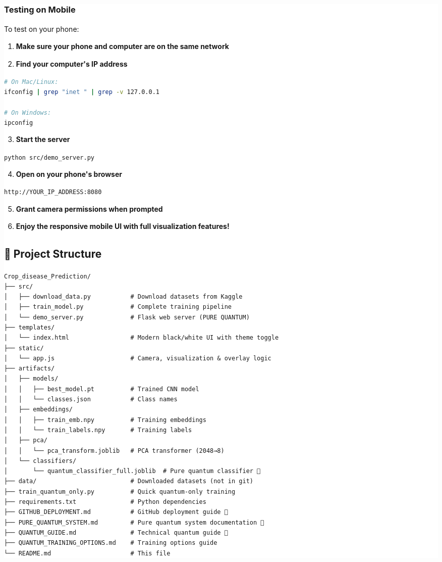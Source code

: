 ### Testing on Mobile

To test on your phone:

1. **Make sure your phone and computer are on the same network**

2. **Find your computer's IP address**
```bash
# On Mac/Linux:
ifconfig | grep "inet " | grep -v 127.0.0.1

# On Windows:
ipconfig
```

3. **Start the server**
```bash
python src/demo_server.py
```

4. **Open on your phone's browser**
```
http://YOUR_IP_ADDRESS:8080
```

5. **Grant camera permissions when prompted**

6. **Enjoy the responsive mobile UI with full visualization features!**

## 📁 Project Structure

```
Crop_disease_Prediction/
├── src/
│   ├── download_data.py           # Download datasets from Kaggle
│   ├── train_model.py             # Complete training pipeline
│   └── demo_server.py             # Flask web server (PURE QUANTUM)
├── templates/
│   └── index.html                 # Modern black/white UI with theme toggle
├── static/
│   └── app.js                     # Camera, visualization & overlay logic
├── artifacts/
│   ├── models/
│   │   ├── best_model.pt          # Trained CNN model
│   │   └── classes.json           # Class names
│   ├── embeddings/
│   │   ├── train_emb.npy          # Training embeddings
│   │   └── train_labels.npy       # Training labels
│   ├── pca/
│   │   └── pca_transform.joblib   # PCA transformer (2048→8)
│   └── classifiers/
│       └── quantum_classifier_full.joblib  # Pure quantum classifier 🔮
├── data/                          # Downloaded datasets (not in git)
├── train_quantum_only.py          # Quick quantum-only training
├── requirements.txt               # Python dependencies
├── GITHUB_DEPLOYMENT.md           # GitHub deployment guide 🚀
├── PURE_QUANTUM_SYSTEM.md         # Pure quantum system documentation 🔮
├── QUANTUM_GUIDE.md               # Technical quantum guide 🔬
├── QUANTUM_TRAINING_OPTIONS.md    # Training options guide
└── README.md                      # This file
```
